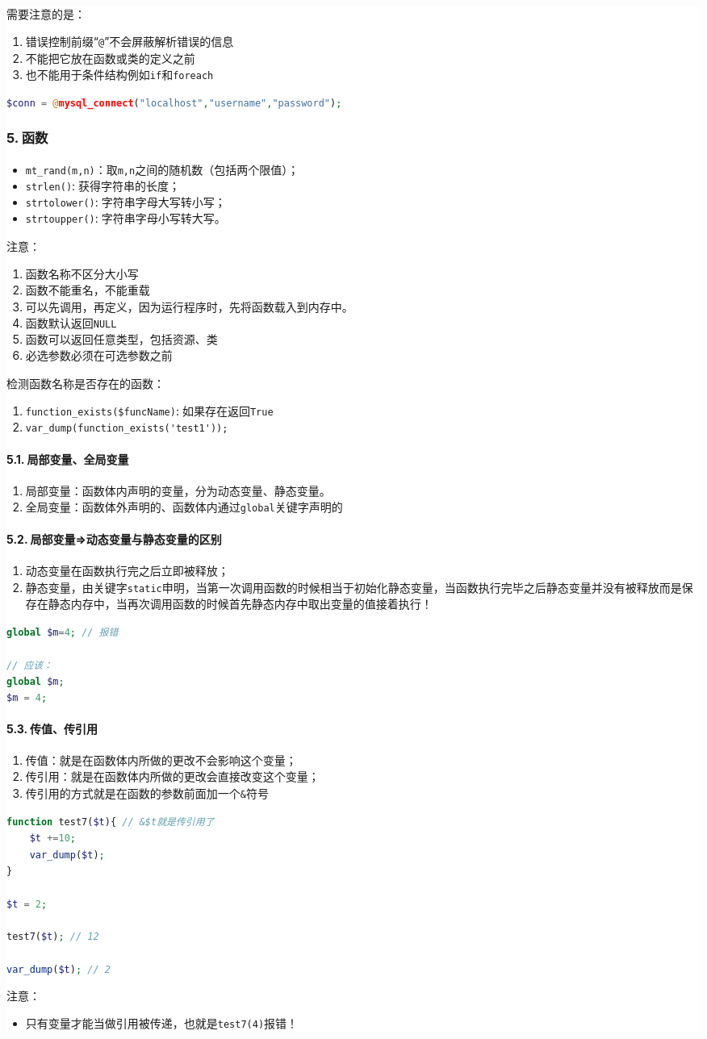 需要注意的是：
1. 错误控制前缀“`@`”不会屏蔽解析错误的信息
2. 不能把它放在函数或类的定义之前
3. 也不能用于条件结构例如`if`和`foreach`

```php
$conn = @mysql_connect("localhost","username","password");
```


### 5. 函数
- `mt_rand(m,n)`：取`m,n`之间的随机数（包括两个限值）；
- `strlen()`: 获得字符串的长度；
- `strtolower()`: 字符串字母大写转小写；
- `strtoupper()`: 字符串字母小写转大写。

注意：
1. 函数名称不区分大小写
2. 函数不能重名，不能重载
3. 可以先调用，再定义，因为运行程序时，先将函数载入到内存中。
4. 函数默认返回`NULL`
5. 函数可以返回任意类型，包括资源、类
6. 必选参数必须在可选参数之前



检测函数名称是否存在的函数：
1. `function_exists($funcName)`: 如果存在返回`True`
2. `var_dump(function_exists('test1'));`


#### 5.1. 局部变量、全局变量
1. 局部变量：函数体内声明的变量，分为动态变量、静态变量。
2. 全局变量：函数体外声明的、函数体内通过`global`关键字声明的

#### 5.2. 局部变量=>动态变量与静态变量的区别
1. 动态变量在函数执行完之后立即被释放；
2. 静态变量，由关键字`static`申明，当第一次调用函数的时候相当于初始化静态变量，当函数执行完毕之后静态变量并没有被释放而是保存在静态内存中，当再次调用函数的时候首先静态内存中取出变量的值接着执行！

```php
global $m=4; // 报错

// 应该：
global $m;
$m = 4;
```

#### 5.3. 传值、传引用
1. 传值：就是在函数体内所做的更改不会影响这个变量；
2. 传引用：就是在函数体内所做的更改会直接改变这个变量；
3. 传引用的方式就是在函数的参数前面加一个`&`符号


```php
function test7($t){ // &$t就是传引用了
	$t +=10;
	var_dump($t);
}

$t = 2;

test7($t); // 12

var_dump($t); // 2
```
注意：
- 只有变量才能当做引用被传递，也就是`test7(4)`报错！
